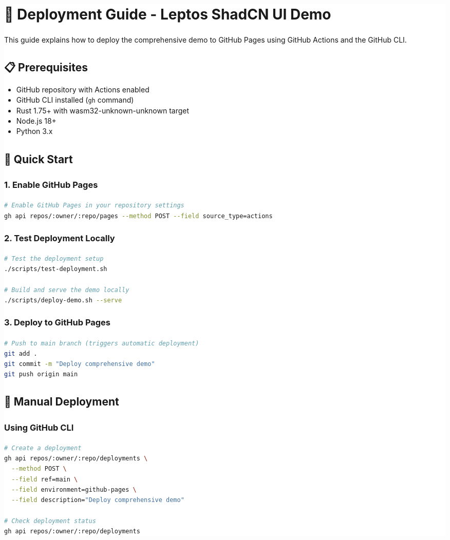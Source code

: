 # 🚀 Deployment Guide - Leptos ShadCN UI Demo

This guide explains how to deploy the comprehensive demo to GitHub Pages using GitHub Actions and the GitHub CLI.

## 📋 Prerequisites

- GitHub repository with Actions enabled
- GitHub CLI installed (`gh` command)
- Rust 1.75+ with wasm32-unknown-unknown target
- Node.js 18+
- Python 3.x

## 🎯 Quick Start

### 1. Enable GitHub Pages

```bash
# Enable GitHub Pages in your repository settings
gh api repos/:owner/:repo/pages --method POST --field source_type=actions
```

### 2. Test Deployment Locally

```bash
# Test the deployment setup
./scripts/test-deployment.sh

# Build and serve the demo locally
./scripts/deploy-demo.sh --serve
```

### 3. Deploy to GitHub Pages

```bash
# Push to main branch (triggers automatic deployment)
git add .
git commit -m "Deploy comprehensive demo"
git push origin main
```

## 🔧 Manual Deployment

### Using GitHub CLI

```bash
# Create a deployment
gh api repos/:owner/:repo/deployments \
  --method POST \
  --field ref=main \
  --field environment=github-pages \
  --field description="Deploy comprehensive demo"

# Check deployment status
gh api repos/:owner/:repo/deployments
```

